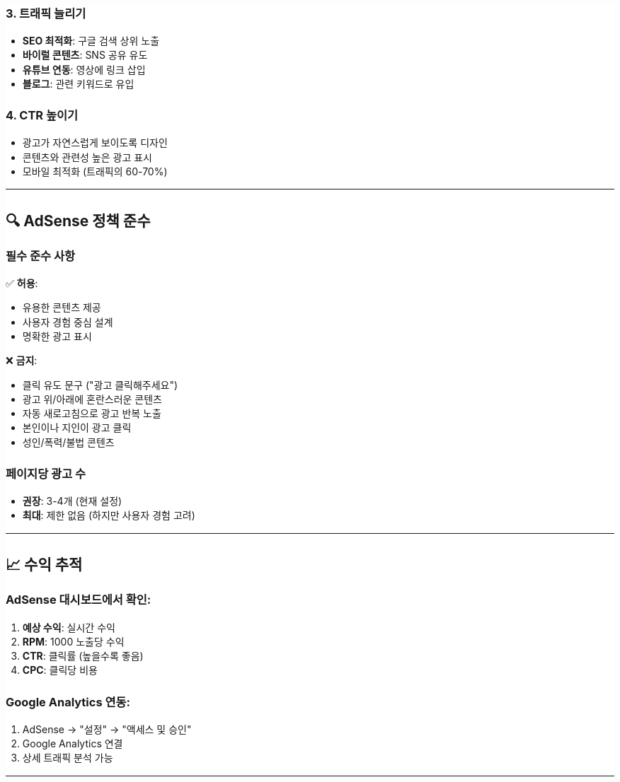 ### 3. 트래픽 늘리기
- **SEO 최적화**: 구글 검색 상위 노출
- **바이럴 콘텐츠**: SNS 공유 유도
- **유튜브 연동**: 영상에 링크 삽입
- **블로그**: 관련 키워드로 유입

### 4. CTR 높이기
- 광고가 자연스럽게 보이도록 디자인
- 콘텐츠와 관련성 높은 광고 표시
- 모바일 최적화 (트래픽의 60-70%)

---

## 🔍 AdSense 정책 준수

### 필수 준수 사항

✅ **허용**:
- 유용한 콘텐츠 제공
- 사용자 경험 중심 설계
- 명확한 광고 표시

❌ **금지**:
- 클릭 유도 문구 ("광고 클릭해주세요")
- 광고 위/아래에 혼란스러운 콘텐츠
- 자동 새로고침으로 광고 반복 노출
- 본인이나 지인이 광고 클릭
- 성인/폭력/불법 콘텐츠

### 페이지당 광고 수
- **권장**: 3-4개 (현재 설정)
- **최대**: 제한 없음 (하지만 사용자 경험 고려)

---

## 📈 수익 추적

### AdSense 대시보드에서 확인:
1. **예상 수익**: 실시간 수익
2. **RPM**: 1000 노출당 수익
3. **CTR**: 클릭률 (높을수록 좋음)
4. **CPC**: 클릭당 비용

### Google Analytics 연동:
1. AdSense → "설정" → "액세스 및 승인"
2. Google Analytics 연결
3. 상세 트래픽 분석 가능

---

